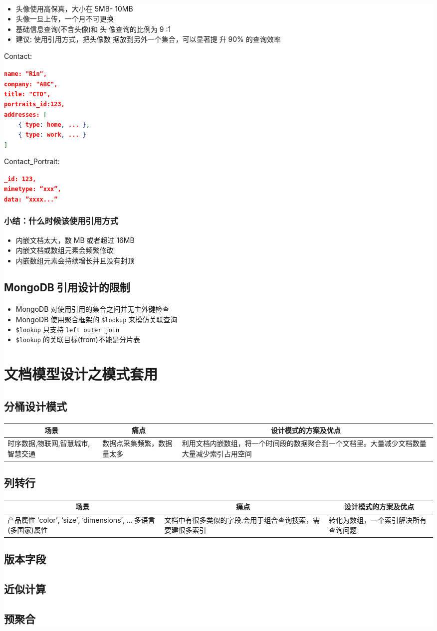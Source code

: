 - 头像使用高保真，大小在 5MB- 10MB
- 头像一旦上传，一个月不可更换
- 基础信息查询(不含头像)和 头 像查询的比例为 9 :1
- 建议: 使用引用方式，把头像数 据放到另外一个集合，可以显著提 升 90% 的查询效率

Contact:

```json
name: "Rin",
company: "ABC",
title: "CTO",
portraits_id:123,
addresses: [
    { type: home, ... },
    { type: work, ... }
]
```

Contact_Portrait:

```json
_id: 123,
mimetype: “xxx”,
data: ”xxxx...”
```

### 小结：什么时候该使用引用方式

- 内嵌文档太大，数 MB 或者超过 16MB
- 内嵌文档或数组元素会频繁修改
- 内嵌数组元素会持续增长并且没有封顶

## MongoDB 引用设计的限制

- MongoDB 对使用引用的集合之间并无主外键检查
- MongoDB 使用聚合框架的 `$lookup` 来模仿关联查询
- `$lookup` 只支持 `left outer join`
- `$lookup` 的关联目标(from)不能是分片表

# 文档模型设计之模式套用

## 分桶设计模式

| 场景                              | 痛点                       | 设计模式的方案及优点                                                                       |
| --------------------------------- | -------------------------- | ------------------------------------------------------------------------------------------ |
| 时序数据,物联网,智慧城市,智慧交通 | 数据点采集频繁，数据量太多 | 利用文档内嵌数组，将一个时间段的数据聚合到一个文档里。大量减少文档数量大量减少索引占用空间 |

## 列转行

| 场景                                                           | 痛点                                                      | 设计模式的方案及优点                 |
| -------------------------------------------------------------- | --------------------------------------------------------- | ------------------------------------ |
| 产品属性 ‘color’, ‘size’, ‘dimensions’, ... 多语言(多国家)属性 | 文档中有很多类似的字段.会用于组合查询搜索，需要建很多索引 | 转化为数组，一个索引解决所有查询问题 |

## 版本字段

## 近似计算

## 预聚合
